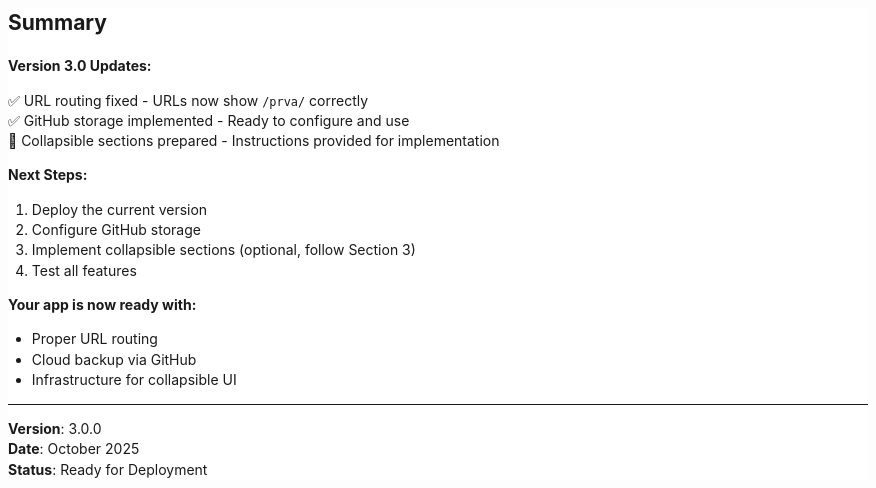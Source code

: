
## Summary

**Version 3.0 Updates:**

✅ URL routing fixed - URLs now show `/prva/` correctly  
✅ GitHub storage implemented - Ready to configure and use  
📝 Collapsible sections prepared - Instructions provided for implementation  

**Next Steps:**

1. Deploy the current version
2. Configure GitHub storage
3. Implement collapsible sections (optional, follow Section 3)
4. Test all features

**Your app is now ready with:**
- Proper URL routing
- Cloud backup via GitHub
- Infrastructure for collapsible UI

---

**Version**: 3.0.0  
**Date**: October 2025  
**Status**: Ready for Deployment

